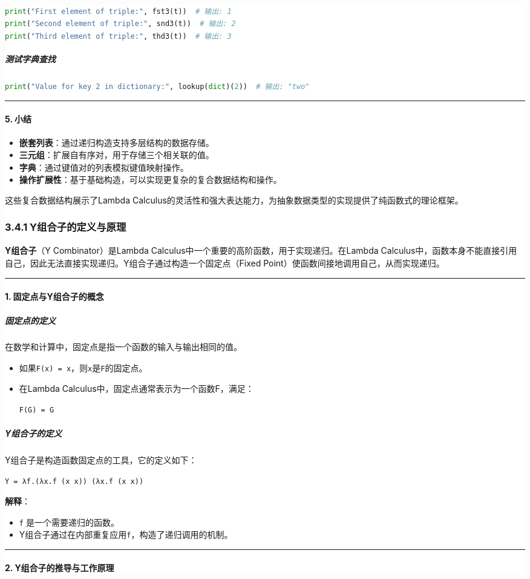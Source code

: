 ```python
print("First element of triple:", fst3(t))  # 输出: 1
print("Second element of triple:", snd3(t))  # 输出: 2
print("Third element of triple:", thd3(t))  # 输出: 3
```

##### **测试字典查找**

```python
print("Value for key 2 in dictionary:", lookup(dict)(2))  # 输出: "two"
```

------

#### **5. 小结**

- **嵌套列表**：通过递归构造支持多层结构的数据存储。
- **三元组**：扩展自有序对，用于存储三个相关联的值。
- **字典**：通过键值对的列表模拟键值映射操作。
- **操作扩展性**：基于基础构造，可以实现更复杂的复合数据结构和操作。

这些复合数据结构展示了Lambda Calculus的灵活性和强大表达能力，为抽象数据类型的实现提供了纯函数式的理论框架。

### 3.4.1 Y组合子的定义与原理

**Y组合子**（Y Combinator）是Lambda Calculus中一个重要的高阶函数，用于实现递归。在Lambda Calculus中，函数本身不能直接引用自己，因此无法直接实现递归。Y组合子通过构造一个固定点（Fixed Point）使函数间接地调用自己，从而实现递归。

------

#### **1. 固定点与Y组合子的概念**

##### **固定点的定义**

在数学和计算中，固定点是指一个函数的输入与输出相同的值。

- 如果`F(x) = x`，则`x`是`F`的固定点。

- 在Lambda Calculus中，固定点通常表示为一个函数F，满足：

  ```
  F(G) = G
  ```

##### **Y组合子的定义**

Y组合子是构造函数固定点的工具，它的定义如下：

```
Y = λf.(λx.f (x x)) (λx.f (x x))
```

**解释**：

- `f` 是一个需要递归的函数。
- Y组合子通过在内部重复应用`f`，构造了递归调用的机制。

------

#### **2. Y组合子的推导与工作原理**
